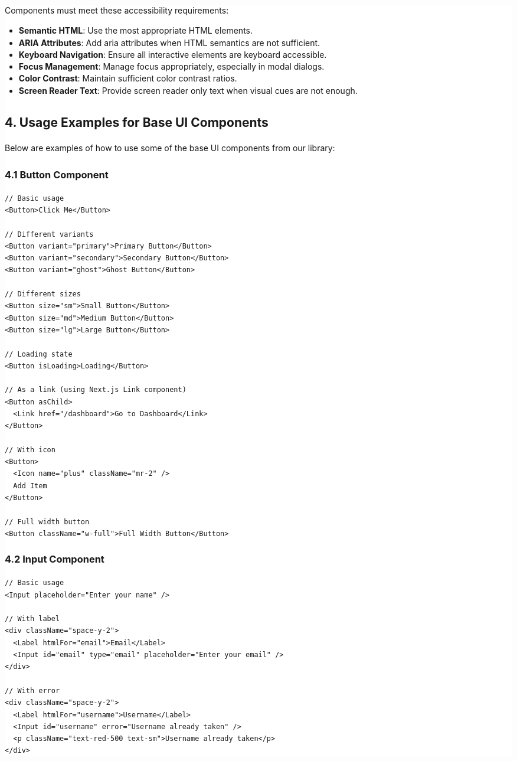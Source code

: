 Components must meet these accessibility requirements:

- **Semantic HTML**: Use the most appropriate HTML elements.
- **ARIA Attributes**: Add aria attributes when HTML semantics are not sufficient.
- **Keyboard Navigation**: Ensure all interactive elements are keyboard accessible.
- **Focus Management**: Manage focus appropriately, especially in modal dialogs.
- **Color Contrast**: Maintain sufficient color contrast ratios.
- **Screen Reader Text**: Provide screen reader only text when visual cues are not enough.

## 4. Usage Examples for Base UI Components

Below are examples of how to use some of the base UI components from our library:

### 4.1 Button Component

```tsx
// Basic usage
<Button>Click Me</Button>

// Different variants
<Button variant="primary">Primary Button</Button>
<Button variant="secondary">Secondary Button</Button>
<Button variant="ghost">Ghost Button</Button>

// Different sizes
<Button size="sm">Small Button</Button>
<Button size="md">Medium Button</Button>
<Button size="lg">Large Button</Button>

// Loading state
<Button isLoading>Loading</Button>

// As a link (using Next.js Link component)
<Button asChild>
  <Link href="/dashboard">Go to Dashboard</Link>
</Button>

// With icon
<Button>
  <Icon name="plus" className="mr-2" />
  Add Item
</Button>

// Full width button
<Button className="w-full">Full Width Button</Button>
```

### 4.2 Input Component

```tsx
// Basic usage
<Input placeholder="Enter your name" />

// With label
<div className="space-y-2">
  <Label htmlFor="email">Email</Label>
  <Input id="email" type="email" placeholder="Enter your email" />
</div>

// With error
<div className="space-y-2">
  <Label htmlFor="username">Username</Label>
  <Input id="username" error="Username already taken" />
  <p className="text-red-500 text-sm">Username already taken</p>
</div>
```